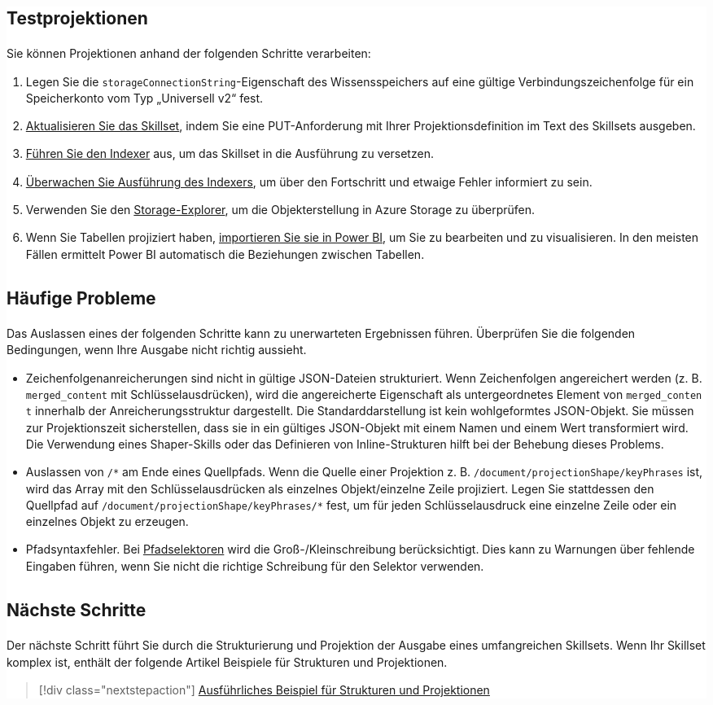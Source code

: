 ## <a name="test-projections"></a>Testprojektionen

Sie können Projektionen anhand der folgenden Schritte verarbeiten:

1. Legen Sie die `storageConnectionString`-Eigenschaft des Wissensspeichers auf eine gültige Verbindungszeichenfolge für ein Speicherkonto vom Typ „Universell v2“ fest.  

1. [Aktualisieren Sie das Skillset](/rest/api/searchservice/update-skillset), indem Sie eine PUT-Anforderung mit Ihrer Projektionsdefinition im Text des Skillsets ausgeben.

1. [Führen Sie den Indexer](/rest/api/searchservice/run-indexer) aus, um das Skillset in die Ausführung zu versetzen. 

1. [Überwachen Sie Ausführung des Indexers](search-howto-monitor-indexers.md), um über den Fortschritt und etwaige Fehler informiert zu sein.

1. Verwenden Sie den [Storage-Explorer](knowledge-store-view-storage-explorer.md), um die Objekterstellung in Azure Storage zu überprüfen.

1. Wenn Sie Tabellen projiziert haben, [importieren Sie sie in Power BI](knowledge-store-connect-power-bi.md), um Sie zu bearbeiten und zu visualisieren. In den meisten Fällen ermittelt Power BI automatisch die Beziehungen zwischen Tabellen.

## <a name="common-issues"></a>Häufige Probleme

Das Auslassen eines der folgenden Schritte kann zu unerwarteten Ergebnissen führen. Überprüfen Sie die folgenden Bedingungen, wenn Ihre Ausgabe nicht richtig aussieht.

+ Zeichenfolgenanreicherungen sind nicht in gültige JSON-Dateien strukturiert. Wenn Zeichenfolgen angereichert werden (z. B. `merged_content` mit Schlüsselausdrücken), wird die angereicherte Eigenschaft als untergeordnetes Element von `merged_content` innerhalb der Anreicherungsstruktur dargestellt. Die Standarddarstellung ist kein wohlgeformtes JSON-Objekt. Sie müssen zur Projektionszeit sicherstellen, dass sie in ein gültiges JSON-Objekt mit einem Namen und einem Wert transformiert wird. Die Verwendung eines Shaper-Skills oder das Definieren von Inline-Strukturen hilft bei der Behebung dieses Problems.

+ Auslassen von `/*` am Ende eines Quellpfads. Wenn die Quelle einer Projektion z. B. `/document/projectionShape/keyPhrases` ist, wird das Array mit den Schlüsselausdrücken als einzelnes Objekt/einzelne Zeile projiziert. Legen Sie stattdessen den Quellpfad auf `/document/projectionShape/keyPhrases/*` fest, um für jeden Schlüsselausdruck eine einzelne Zeile oder ein einzelnes Objekt zu erzeugen.

+ Pfadsyntaxfehler. Bei [Pfadselektoren](cognitive-search-concept-annotations-syntax.md) wird die Groß-/Kleinschreibung berücksichtigt. Dies kann zu Warnungen über fehlende Eingaben führen, wenn Sie nicht die richtige Schreibung für den Selektor verwenden. 

## <a name="next-steps"></a>Nächste Schritte

Der nächste Schritt führt Sie durch die Strukturierung und Projektion der Ausgabe eines umfangreichen Skillsets. Wenn Ihr Skillset komplex ist, enthält der folgende Artikel Beispiele für Strukturen und Projektionen.

> [!div class="nextstepaction"]
> [Ausführliches Beispiel für Strukturen und Projektionen](knowledge-store-projection-example-long.md)
